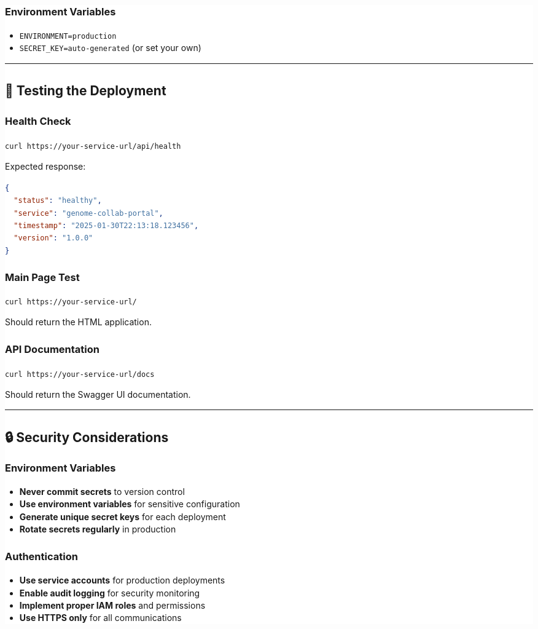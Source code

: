 ### **Environment Variables**
- `ENVIRONMENT=production`
- `SECRET_KEY=auto-generated` (or set your own)

---

## 🧪 **Testing the Deployment**

### **Health Check**
```bash
curl https://your-service-url/api/health
```
Expected response:
```json
{
  "status": "healthy",
  "service": "genome-collab-portal",
  "timestamp": "2025-01-30T22:13:18.123456",
  "version": "1.0.0"
}
```

### **Main Page Test**
```bash
curl https://your-service-url/
```
Should return the HTML application.

### **API Documentation**
```bash
curl https://your-service-url/docs
```
Should return the Swagger UI documentation.

---

## 🔒 **Security Considerations**

### **Environment Variables**
- **Never commit secrets** to version control
- **Use environment variables** for sensitive configuration
- **Generate unique secret keys** for each deployment
- **Rotate secrets regularly** in production

### **Authentication**
- **Use service accounts** for production deployments
- **Enable audit logging** for security monitoring
- **Implement proper IAM roles** and permissions
- **Use HTTPS only** for all communications
